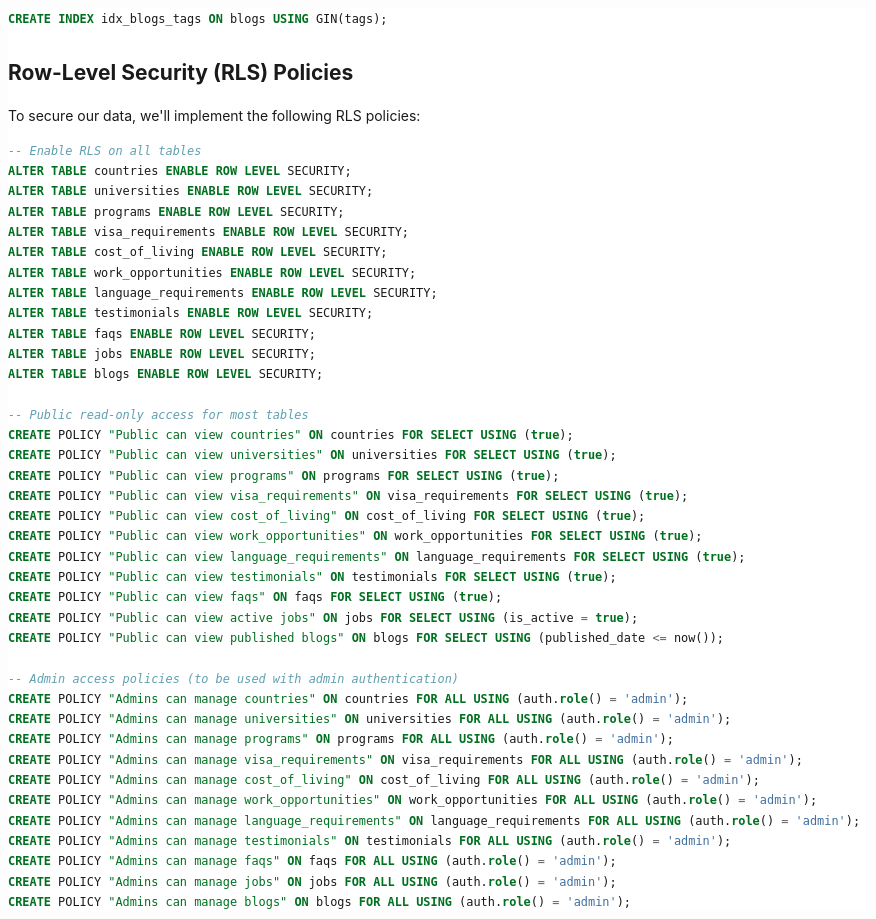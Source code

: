 ```sql
CREATE INDEX idx_blogs_tags ON blogs USING GIN(tags);
```

## Row-Level Security (RLS) Policies

To secure our data, we'll implement the following RLS policies:

```sql
-- Enable RLS on all tables
ALTER TABLE countries ENABLE ROW LEVEL SECURITY;
ALTER TABLE universities ENABLE ROW LEVEL SECURITY;
ALTER TABLE programs ENABLE ROW LEVEL SECURITY;
ALTER TABLE visa_requirements ENABLE ROW LEVEL SECURITY;
ALTER TABLE cost_of_living ENABLE ROW LEVEL SECURITY;
ALTER TABLE work_opportunities ENABLE ROW LEVEL SECURITY;
ALTER TABLE language_requirements ENABLE ROW LEVEL SECURITY;
ALTER TABLE testimonials ENABLE ROW LEVEL SECURITY;
ALTER TABLE faqs ENABLE ROW LEVEL SECURITY;
ALTER TABLE jobs ENABLE ROW LEVEL SECURITY;
ALTER TABLE blogs ENABLE ROW LEVEL SECURITY;

-- Public read-only access for most tables
CREATE POLICY "Public can view countries" ON countries FOR SELECT USING (true);
CREATE POLICY "Public can view universities" ON universities FOR SELECT USING (true);
CREATE POLICY "Public can view programs" ON programs FOR SELECT USING (true);
CREATE POLICY "Public can view visa_requirements" ON visa_requirements FOR SELECT USING (true);
CREATE POLICY "Public can view cost_of_living" ON cost_of_living FOR SELECT USING (true);
CREATE POLICY "Public can view work_opportunities" ON work_opportunities FOR SELECT USING (true);
CREATE POLICY "Public can view language_requirements" ON language_requirements FOR SELECT USING (true);
CREATE POLICY "Public can view testimonials" ON testimonials FOR SELECT USING (true);
CREATE POLICY "Public can view faqs" ON faqs FOR SELECT USING (true);
CREATE POLICY "Public can view active jobs" ON jobs FOR SELECT USING (is_active = true);
CREATE POLICY "Public can view published blogs" ON blogs FOR SELECT USING (published_date <= now());

-- Admin access policies (to be used with admin authentication)
CREATE POLICY "Admins can manage countries" ON countries FOR ALL USING (auth.role() = 'admin');
CREATE POLICY "Admins can manage universities" ON universities FOR ALL USING (auth.role() = 'admin');
CREATE POLICY "Admins can manage programs" ON programs FOR ALL USING (auth.role() = 'admin');
CREATE POLICY "Admins can manage visa_requirements" ON visa_requirements FOR ALL USING (auth.role() = 'admin');
CREATE POLICY "Admins can manage cost_of_living" ON cost_of_living FOR ALL USING (auth.role() = 'admin');
CREATE POLICY "Admins can manage work_opportunities" ON work_opportunities FOR ALL USING (auth.role() = 'admin');
CREATE POLICY "Admins can manage language_requirements" ON language_requirements FOR ALL USING (auth.role() = 'admin');
CREATE POLICY "Admins can manage testimonials" ON testimonials FOR ALL USING (auth.role() = 'admin');
CREATE POLICY "Admins can manage faqs" ON faqs FOR ALL USING (auth.role() = 'admin');
CREATE POLICY "Admins can manage jobs" ON jobs FOR ALL USING (auth.role() = 'admin');
CREATE POLICY "Admins can manage blogs" ON blogs FOR ALL USING (auth.role() = 'admin');
```
